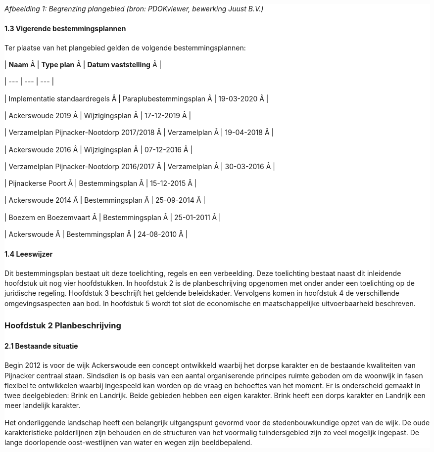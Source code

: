 *Afbeelding 1: Begrenzing plangebied (bron: PDOKviewer, bewerking Juust B.V.)*

#### 1\.3 Vigerende bestemmingsplannen

Ter plaatse van het plangebied gelden de volgende bestemmingsplannen:

| **Naam**   Â | **Type plan**   Â | **Datum vaststelling**   Â |

| --- | --- | --- |

| Implementatie standaardregels   Â | Paraplubestemmingsplan   Â | 19\-03\-2020   Â |

| Ackerswoude 2019    Â | Wijzigingsplan    Â | 17\-12\-2019   Â |

| Verzamelplan Pijnacker\-Nootdorp 2017/2018   Â | Verzamelplan   Â | 19\-04\-2018   Â |

| Ackerswoude 2016   Â | Wijzigingsplan   Â | 07\-12\-2016   Â |

| Verzamelplan Pijnacker\-Nootdorp 2016/2017   Â | Verzamelplan   Â | 30\-03\-2016   Â |

| Pijnackerse Poort   Â | Bestemmingsplan   Â | 15\-12\-2015   Â |

| Ackerswoude 2014   Â | Bestemmingsplan   Â | 25\-09\-2014   Â |

| Boezem en Boezemvaart   Â | Bestemmingsplan   Â | 25\-01\-2011   Â |

| Ackerswoude   Â | Bestemmingsplan   Â | 24\-08\-2010   Â |

#### 1\.4 Leeswijzer

Dit bestemmingsplan bestaat uit deze toelichting, regels en een verbeelding. Deze toelichting bestaat naast dit inleidende hoofdstuk uit nog vier hoofdstukken. In hoofdstuk 2 is de planbeschrijving opgenomen met onder ander een toelichting op de juridische regeling. Hoofdstuk 3 beschrijft het geldende beleidskader. Vervolgens komen in hoofdstuk 4 de verschillende omgevingsaspecten aan bod. In hoofdstuk 5 wordt tot slot de economische en maatschappelijke uitvoerbaarheid beschreven.

### Hoofdstuk 2 Planbeschrijving

#### 2\.1 Bestaande situatie

Begin 2012 is voor de wijk Ackerswoude een concept ontwikkeld waarbij het dorpse karakter en de bestaande kwaliteiten van Pijnacker centraal staan. Sindsdien is op basis van een aantal organiserende principes ruimte geboden om de woonwijk in fasen flexibel te ontwikkelen waarbij ingespeeld kan worden op de vraag en behoeftes van het moment. Er is onderscheid gemaakt in twee deelgebieden: Brink en Landrijk. Beide gebieden hebben een eigen karakter. Brink heeft een dorps karakter en Landrijk een meer landelijk karakter.

Het onderliggende landschap heeft een belangrijk uitgangspunt gevormd voor de stedenbouwkundige opzet van de wijk. De oude karakteristieke polderlijnen zijn behouden en de structuren van het voormalig tuindersgebied zijn zo veel mogelijk ingepast. De lange doorlopende oost\-westlijnen van water en wegen zijn beeldbepalend.
